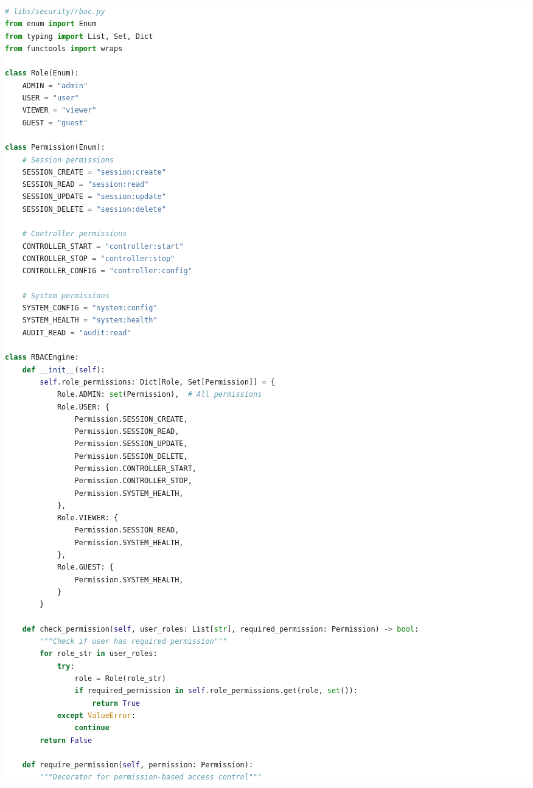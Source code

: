 ```python
# libs/security/rbac.py
from enum import Enum
from typing import List, Set, Dict
from functools import wraps

class Role(Enum):
    ADMIN = "admin"
    USER = "user"
    VIEWER = "viewer"
    GUEST = "guest"

class Permission(Enum):
    # Session permissions
    SESSION_CREATE = "session:create"
    SESSION_READ = "session:read"
    SESSION_UPDATE = "session:update"
    SESSION_DELETE = "session:delete"
    
    # Controller permissions
    CONTROLLER_START = "controller:start"
    CONTROLLER_STOP = "controller:stop"
    CONTROLLER_CONFIG = "controller:config"
    
    # System permissions
    SYSTEM_CONFIG = "system:config"
    SYSTEM_HEALTH = "system:health"
    AUDIT_READ = "audit:read"

class RBACEngine:
    def __init__(self):
        self.role_permissions: Dict[Role, Set[Permission]] = {
            Role.ADMIN: set(Permission),  # All permissions
            Role.USER: {
                Permission.SESSION_CREATE,
                Permission.SESSION_READ,
                Permission.SESSION_UPDATE,
                Permission.SESSION_DELETE,
                Permission.CONTROLLER_START,
                Permission.CONTROLLER_STOP,
                Permission.SYSTEM_HEALTH,
            },
            Role.VIEWER: {
                Permission.SESSION_READ,
                Permission.SYSTEM_HEALTH,
            },
            Role.GUEST: {
                Permission.SYSTEM_HEALTH,
            }
        }
    
    def check_permission(self, user_roles: List[str], required_permission: Permission) -> bool:
        """Check if user has required permission"""
        for role_str in user_roles:
            try:
                role = Role(role_str)
                if required_permission in self.role_permissions.get(role, set()):
                    return True
            except ValueError:
                continue
        return False
    
    def require_permission(self, permission: Permission):
        """Decorator for permission-based access control"""
```